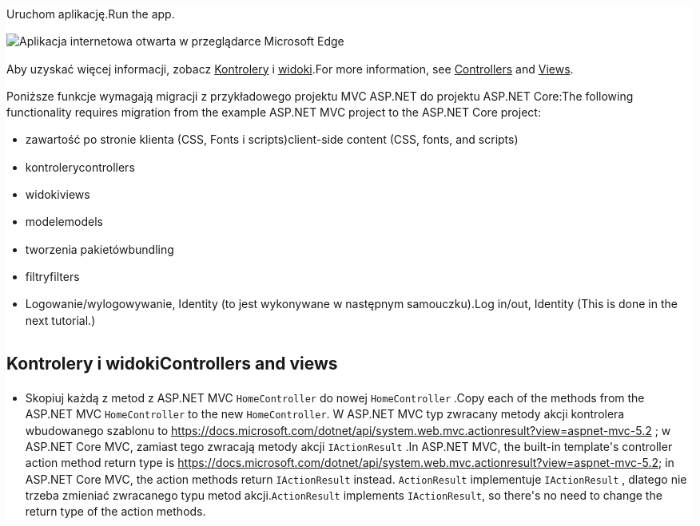 <span data-ttu-id="2dc6e-267">Uruchom aplikację.</span><span class="sxs-lookup"><span data-stu-id="2dc6e-267">Run the app.</span></span>

![Aplikacja internetowa otwarta w przeglądarce Microsoft Edge](mvc/_static/hello-world.png)

<span data-ttu-id="2dc6e-269">Aby uzyskać więcej informacji, zobacz [Kontrolery](xref:mvc/controllers/actions) i [widoki](xref:mvc/views/overview).</span><span class="sxs-lookup"><span data-stu-id="2dc6e-269">For more information, see [Controllers](xref:mvc/controllers/actions) and [Views](xref:mvc/views/overview).</span></span>

<span data-ttu-id="2dc6e-270">Poniższe funkcje wymagają migracji z przykładowego projektu MVC ASP.NET do projektu ASP.NET Core:</span><span class="sxs-lookup"><span data-stu-id="2dc6e-270">The following functionality requires migration from the example ASP.NET MVC project to the ASP.NET Core project:</span></span>

* <span data-ttu-id="2dc6e-271">zawartość po stronie klienta (CSS, Fonts i scripts)</span><span class="sxs-lookup"><span data-stu-id="2dc6e-271">client-side content (CSS, fonts, and scripts)</span></span>

* <span data-ttu-id="2dc6e-272">kontrolery</span><span class="sxs-lookup"><span data-stu-id="2dc6e-272">controllers</span></span>

* <span data-ttu-id="2dc6e-273">widoki</span><span class="sxs-lookup"><span data-stu-id="2dc6e-273">views</span></span>

* <span data-ttu-id="2dc6e-274">modele</span><span class="sxs-lookup"><span data-stu-id="2dc6e-274">models</span></span>

* <span data-ttu-id="2dc6e-275">tworzenia pakietów</span><span class="sxs-lookup"><span data-stu-id="2dc6e-275">bundling</span></span>

* <span data-ttu-id="2dc6e-276">filtry</span><span class="sxs-lookup"><span data-stu-id="2dc6e-276">filters</span></span>

* <span data-ttu-id="2dc6e-277">Logowanie/wylogowywanie, Identity (to jest wykonywane w następnym samouczku).</span><span class="sxs-lookup"><span data-stu-id="2dc6e-277">Log in/out, Identity (This is done in the next tutorial.)</span></span>

## <a name="controllers-and-views"></a><span data-ttu-id="2dc6e-278">Kontrolery i widoki</span><span class="sxs-lookup"><span data-stu-id="2dc6e-278">Controllers and views</span></span>

* <span data-ttu-id="2dc6e-279">Skopiuj każdą z metod z ASP.NET MVC `HomeController` do nowej `HomeController` .</span><span class="sxs-lookup"><span data-stu-id="2dc6e-279">Copy each of the methods from the ASP.NET MVC `HomeController` to the new `HomeController`.</span></span> <span data-ttu-id="2dc6e-280">W ASP.NET MVC typ zwracany metody akcji kontrolera wbudowanego szablonu to <https://docs.microsoft.com/dotnet/api/system.web.mvc.actionresult?view=aspnet-mvc-5.2> ; w ASP.NET Core MVC, zamiast tego zwracają metody akcji `IActionResult` .</span><span class="sxs-lookup"><span data-stu-id="2dc6e-280">In ASP.NET MVC, the built-in template's controller action method return type is <https://docs.microsoft.com/dotnet/api/system.web.mvc.actionresult?view=aspnet-mvc-5.2>; in ASP.NET Core MVC, the action methods return `IActionResult` instead.</span></span> <span data-ttu-id="2dc6e-281">`ActionResult` implementuje `IActionResult` , dlatego nie trzeba zmieniać zwracanego typu metod akcji.</span><span class="sxs-lookup"><span data-stu-id="2dc6e-281">`ActionResult` implements `IActionResult`, so there's no need to change the return type of the action methods.</span></span>
